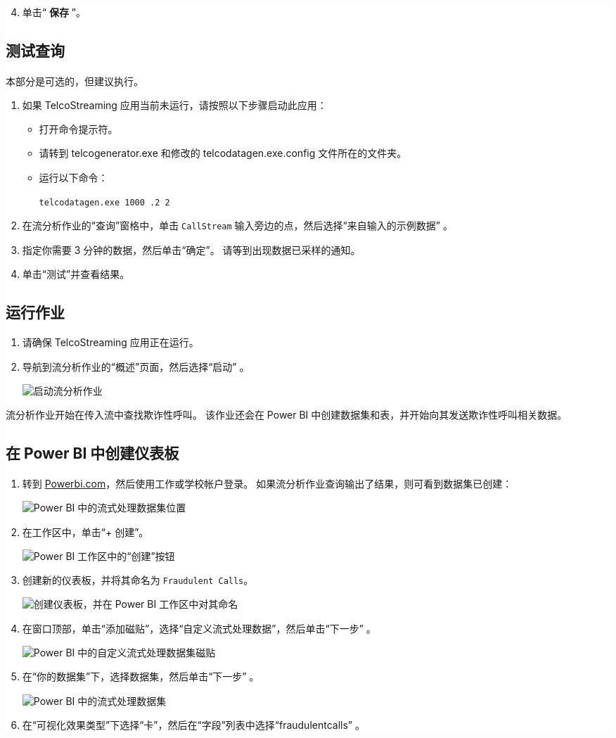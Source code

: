 4. 单击“ **保存** ”。


## <a name="test-the-query"></a>测试查询

本部分是可选的，但建议执行。 

1. 如果 TelcoStreaming 应用当前未运行，请按照以下步骤启动此应用：

    * 打开命令提示符。
    * 请转到 telcogenerator.exe 和修改的 telcodatagen.exe.config 文件所在的文件夹。
    * 运行以下命令：

       `telcodatagen.exe 1000 .2 2`

2. 在流分析作业的“查询”窗格中，单击 `CallStream` 输入旁边的点，然后选择“来自输入的示例数据” 。

3. 指定你需要 3 分钟的数据，然后单击“确定”。 请等到出现数据已采样的通知。

4. 单击“测试”并查看结果。

## <a name="run-the-job"></a>运行作业

1. 请确保 TelcoStreaming 应用正在运行。

2. 导航到流分析作业的“概述”页面，然后选择“启动” 。

    ![启动流分析作业](./media/stream-analytics-power-bi-dashboard/stream-analytics-sa-job-start-output.png)

流分析作业开始在传入流中查找欺诈性呼叫。 该作业还会在 Power BI 中创建数据集和表，并开始向其发送欺诈性呼叫相关数据。


## <a name="create-the-dashboard-in-power-bi"></a>在 Power BI 中创建仪表板

1. 转到 [Powerbi.com](https://powerbi.com)，然后使用工作或学校帐户登录。 如果流分析作业查询输出了结果，则可看到数据集已创建：

    ![Power BI 中的流式处理数据集位置](./media/stream-analytics-power-bi-dashboard/stream-analytics-streaming-dataset.png)

2. 在工作区中，单击“+&nbsp;创建”。

    ![Power BI 工作区中的“创建”按钮](./media/stream-analytics-power-bi-dashboard/pbi-create-dashboard.png)

3. 创建新的仪表板，并将其命名为 `Fraudulent Calls`。

    ![创建仪表板，并在 Power BI 工作区中对其命名](./media/stream-analytics-power-bi-dashboard/pbi-create-dashboard-name.png)

4. 在窗口顶部，单击“添加磁贴”，选择“自定义流式处理数据”，然后单击“下一步”  。

    ![Power BI 中的自定义流式处理数据集磁贴](./media/stream-analytics-power-bi-dashboard/custom-streaming-data.png)

5. 在“你的数据集”下，选择数据集，然后单击“下一步” 。

    ![Power BI 中的流式处理数据集](./media/stream-analytics-power-bi-dashboard/your-streaming-dataset.png)

6. 在“可视化效果类型”下选择“卡”，然后在“字段”列表中选择“fraudulentcalls”   。
